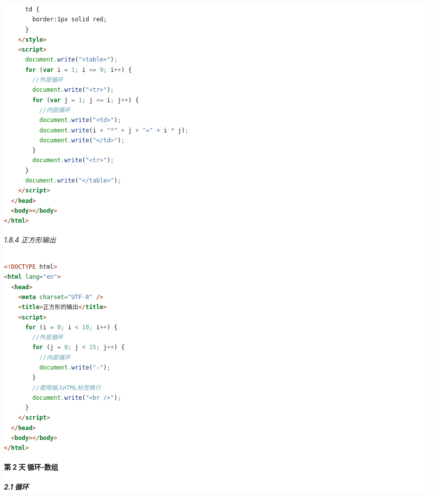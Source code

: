 ```html
      td {
      	border:1px solid red;
      }
    </style>
    <script>
      document.write("<table>");
      for (var i = 1; i <= 9; i++) {
        //外层循环
        document.write("<tr>");
        for (var j = 1; j <= i; j++) {
          //内层循环
          document.write("<td>");
          document.write(i + "*" + j + "=" + i * j);
          document.write("</td>");
        }
        document.write("<tr>");
      }
      document.write("</table>");
    </script>
  </head>
  <body></body>
</html>
```

###### 1.8.4 正方形输出

```html
<!DOCTYPE html>
<html lang="en">
  <head>
    <meta charset="UTF-8" />
    <title>正方形的输出</title>
    <script>
      for (i = 0; i < 10; i++) {
        //外层循环
        for (j = 0; j < 15; j++) {
          //内层循环
          document.write("☆");
        }
        //使用插入HTML标签换行
        document.write("<br />");
      }
    </script>
  </head>
  <body></body>
</html>
```

#### 第 2 天 循环-数组

##### 2.1 循环
